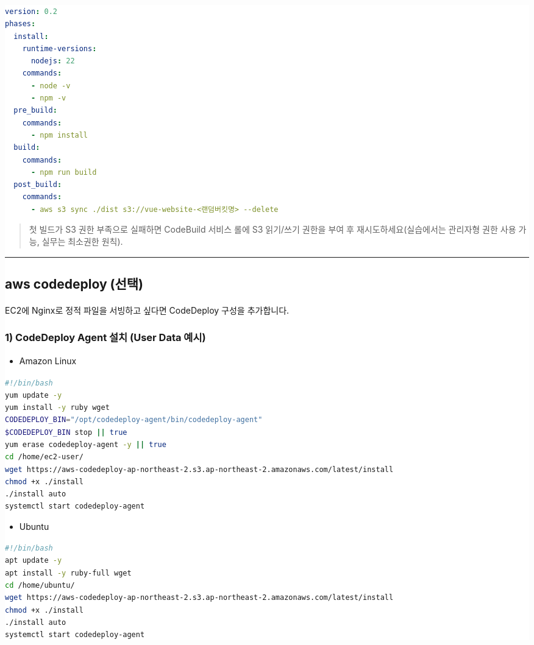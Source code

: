 ```yaml
version: 0.2
phases:
  install:
    runtime-versions:
      nodejs: 22
    commands:
      - node -v
      - npm -v
  pre_build:
    commands:
      - npm install
  build:
    commands:
      - npm run build
  post_build:
    commands:
      - aws s3 sync ./dist s3://vue-website-<랜덤버킷명> --delete
```

> 첫 빌드가 S3 권한 부족으로 실패하면 CodeBuild 서비스 롤에 S3 읽기/쓰기 권한을 부여 후 재시도하세요(실습에서는 관리자형 권한 사용 가능, 실무는 최소권한 원칙).

---

## aws codedeploy (선택)

EC2에 Nginx로 정적 파일을 서빙하고 싶다면 CodeDeploy 구성을 추가합니다.

### 1) CodeDeploy Agent 설치 (User Data 예시)

- Amazon Linux

```bash
#!/bin/bash
yum update -y
yum install -y ruby wget
CODEDEPLOY_BIN="/opt/codedeploy-agent/bin/codedeploy-agent"
$CODEDEPLOY_BIN stop || true
yum erase codedeploy-agent -y || true
cd /home/ec2-user/
wget https://aws-codedeploy-ap-northeast-2.s3.ap-northeast-2.amazonaws.com/latest/install
chmod +x ./install
./install auto
systemctl start codedeploy-agent
```

- Ubuntu

```bash
#!/bin/bash
apt update -y
apt install -y ruby-full wget
cd /home/ubuntu/
wget https://aws-codedeploy-ap-northeast-2.s3.ap-northeast-2.amazonaws.com/latest/install
chmod +x ./install
./install auto
systemctl start codedeploy-agent
```

